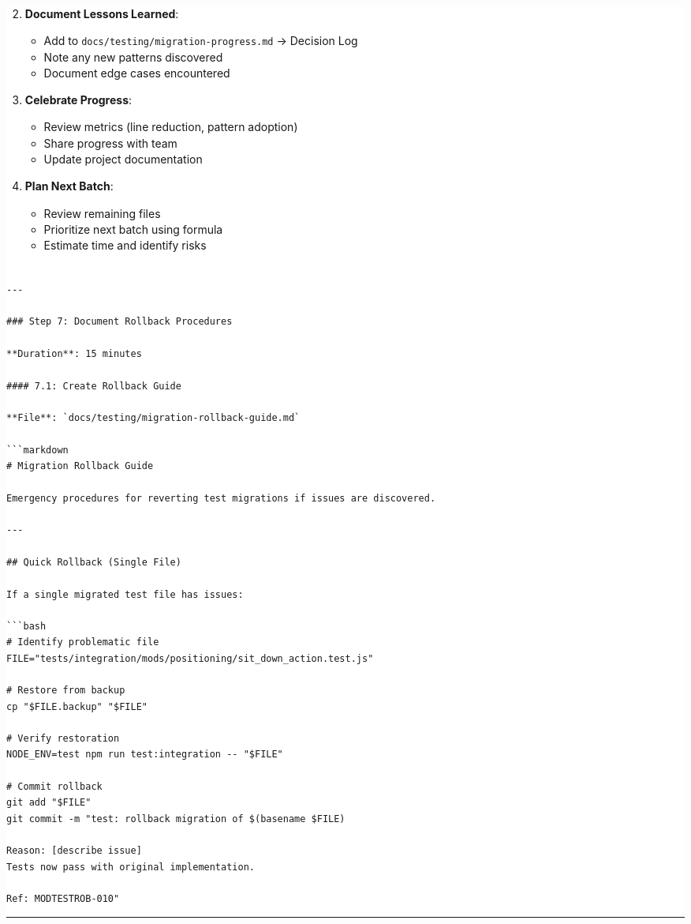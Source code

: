 2. **Document Lessons Learned**:
   - Add to `docs/testing/migration-progress.md` → Decision Log
   - Note any new patterns discovered
   - Document edge cases encountered

3. **Celebrate Progress**:
   - Review metrics (line reduction, pattern adoption)
   - Share progress with team
   - Update project documentation

4. **Plan Next Batch**:
   - Review remaining files
   - Prioritize next batch using formula
   - Estimate time and identify risks
```

---

### Step 7: Document Rollback Procedures

**Duration**: 15 minutes

#### 7.1: Create Rollback Guide

**File**: `docs/testing/migration-rollback-guide.md`

```markdown
# Migration Rollback Guide

Emergency procedures for reverting test migrations if issues are discovered.

---

## Quick Rollback (Single File)

If a single migrated test file has issues:

```bash
# Identify problematic file
FILE="tests/integration/mods/positioning/sit_down_action.test.js"

# Restore from backup
cp "$FILE.backup" "$FILE"

# Verify restoration
NODE_ENV=test npm run test:integration -- "$FILE"

# Commit rollback
git add "$FILE"
git commit -m "test: rollback migration of $(basename $FILE)

Reason: [describe issue]
Tests now pass with original implementation.

Ref: MODTESTROB-010"
```

---
